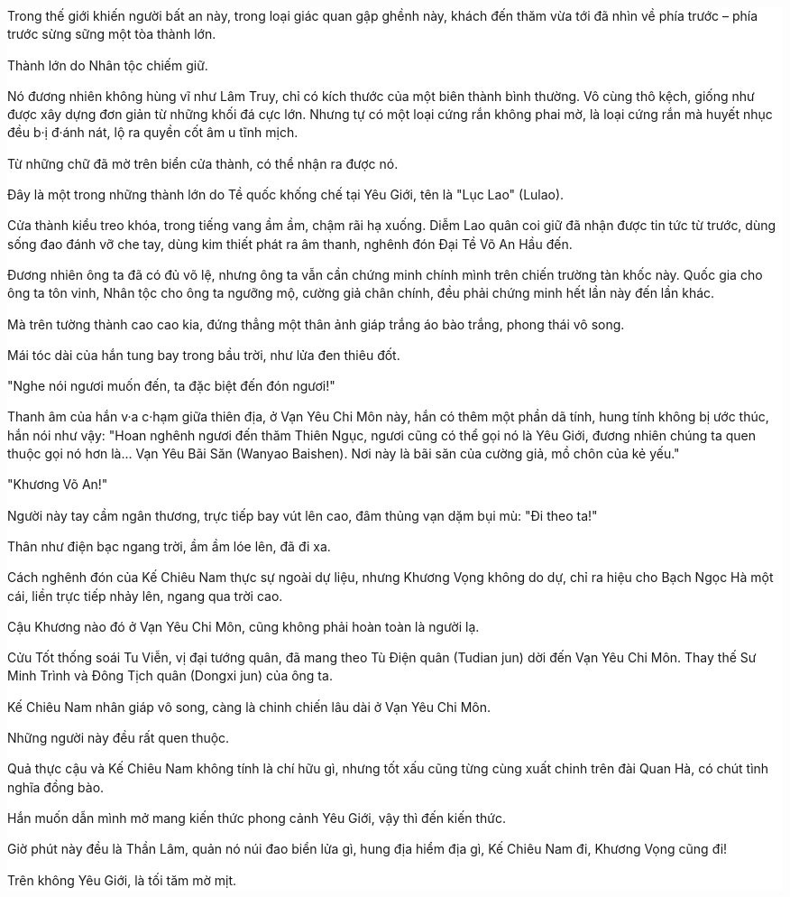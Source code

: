 Trong thế giới khiến người bất an này, trong loại giác quan gập ghềnh này, khách đến thăm vừa tới đã nhìn về phía trước – phía trước sừng sững một tòa thành lớn.

Thành lớn do Nhân tộc chiếm giữ.

Nó đương nhiên không hùng vĩ như Lâm Truy, chỉ có kích thước của một biên thành bình thường. Vô cùng thô kệch, giống như được xây dựng đơn giản từ những khối đá cực lớn. Nhưng tự có một loại cứng rắn không phai mờ, là loại cứng rắn mà huyết nhục đều b·ị đ·ánh nát, lộ ra quyền cốt âm u tĩnh mịch.

Từ những chữ đã mờ trên biển cửa thành, có thể nhận ra được nó.

Đây là một trong những thành lớn do Tề quốc khống chế tại Yêu Giới, tên là "Lục Lao" (Lulao).

Cửa thành kiểu treo khóa, trong tiếng vang ầm ầm, chậm rãi hạ xuống. Diễm Lao quân coi giữ đã nhận được tin tức từ trước, dùng sống đao đánh vỡ che tay, dùng kim thiết phát ra âm thanh, nghênh đón Đại Tề Võ An Hầu đến.

Đương nhiên ông ta đã có đủ võ lệ, nhưng ông ta vẫn cần chứng minh chính mình trên chiến trường tàn khốc này. Quốc gia cho ông ta tôn vinh, Nhân tộc cho ông ta ngưỡng mộ, cường giả chân chính, đều phải chứng minh hết lần này đến lần khác.

Mà trên tường thành cao cao kia, đứng thẳng một thân ảnh giáp trắng áo bào trắng, phong thái vô song.

Mái tóc dài của hắn tung bay trong bầu trời, như lửa đen thiêu đốt.

"Nghe nói ngươi muốn đến, ta đặc biệt đến đón ngươi!"

Thanh âm của hắn v·a c·hạm giữa thiên địa, ở Vạn Yêu Chi Môn này, hắn có thêm một phần dã tính, hung tính không bị ước thúc, hắn nói như vậy: "Hoan nghênh ngươi đến thăm Thiên Ngục, ngươi cũng có thể gọi nó là Yêu Giới, đương nhiên chúng ta quen thuộc gọi nó hơn là... Vạn Yêu Bãi Săn (Wanyao Baishen). Nơi này là bãi săn của cường giả, mồ chôn của kẻ yếu."

"Khương Võ An!"

Người này tay cầm ngân thương, trực tiếp bay vút lên cao, đâm thủng vạn dặm bụi mù: "Đi theo ta!"

Thân như điện bạc ngang trời, ầm ầm lóe lên, đã đi xa.

Cách nghênh đón của Kế Chiêu Nam thực sự ngoài dự liệu, nhưng Khương Vọng không do dự, chỉ ra hiệu cho Bạch Ngọc Hà một cái, liền trực tiếp nhảy lên, ngang qua trời cao.

Cậu Khương nào đó ở Vạn Yêu Chi Môn, cũng không phải hoàn toàn là người lạ.

Cửu Tốt thống soái Tu Viễn, vị đại tướng quân, đã mang theo Tù Điện quân (Tudian jun) dời đến Vạn Yêu Chi Môn. Thay thế Sư Minh Trình và Đông Tịch quân (Dongxi jun) của ông ta.

Kế Chiêu Nam nhân giáp vô song, càng là chinh chiến lâu dài ở Vạn Yêu Chi Môn.

Những người này đều rất quen thuộc.

Quả thực cậu và Kế Chiêu Nam không tính là chí hữu gì, nhưng tốt xấu cũng từng cùng xuất chinh trên đài Quan Hà, có chút tình nghĩa đồng bào.

Hắn muốn dẫn mình mở mang kiến thức phong cảnh Yêu Giới, vậy thì đến kiến thức.

Giờ phút này đều là Thần Lâm, quản nó núi đao biển lửa gì, hung địa hiểm địa gì, Kế Chiêu Nam đi, Khương Vọng cũng đi!

Trên không Yêu Giới, là tối tăm mờ mịt.
